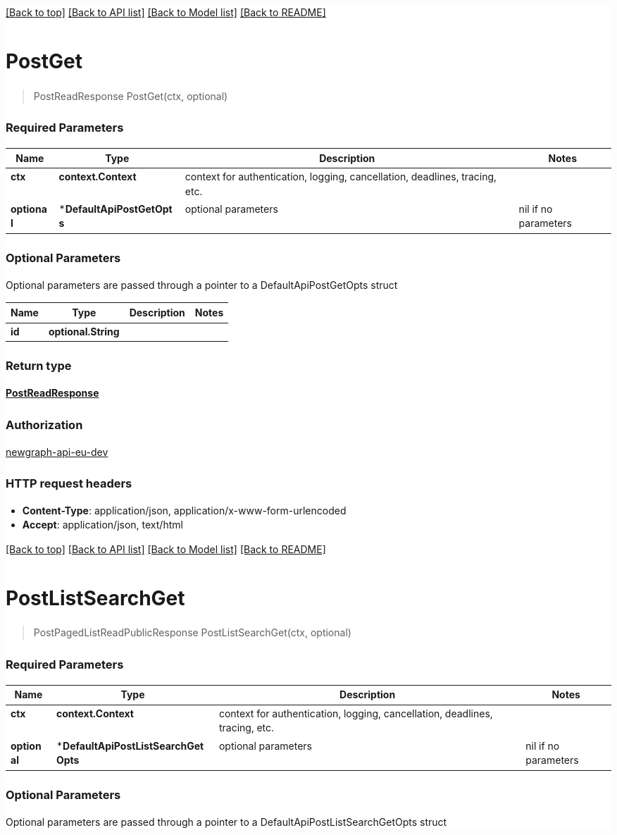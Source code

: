 [[Back to top]](#) [[Back to API list]](../README.md#documentation-for-api-endpoints) [[Back to Model list]](../README.md#documentation-for-models) [[Back to README]](../README.md)

# **PostGet**
> PostReadResponse PostGet(ctx, optional)


### Required Parameters

Name | Type | Description  | Notes
------------- | ------------- | ------------- | -------------
 **ctx** | **context.Context** | context for authentication, logging, cancellation, deadlines, tracing, etc.
 **optional** | ***DefaultApiPostGetOpts** | optional parameters | nil if no parameters

### Optional Parameters
Optional parameters are passed through a pointer to a DefaultApiPostGetOpts struct

Name | Type | Description  | Notes
------------- | ------------- | ------------- | -------------
 **id** | **optional.String**|  | 

### Return type

[**PostReadResponse**](PostReadResponse.md)

### Authorization

[newgraph-api-eu-dev](../README.md#newgraph-api-eu-dev)

### HTTP request headers

 - **Content-Type**: application/json, application/x-www-form-urlencoded
 - **Accept**: application/json, text/html

[[Back to top]](#) [[Back to API list]](../README.md#documentation-for-api-endpoints) [[Back to Model list]](../README.md#documentation-for-models) [[Back to README]](../README.md)

# **PostListSearchGet**
> PostPagedListReadPublicResponse PostListSearchGet(ctx, optional)


### Required Parameters

Name | Type | Description  | Notes
------------- | ------------- | ------------- | -------------
 **ctx** | **context.Context** | context for authentication, logging, cancellation, deadlines, tracing, etc.
 **optional** | ***DefaultApiPostListSearchGetOpts** | optional parameters | nil if no parameters

### Optional Parameters
Optional parameters are passed through a pointer to a DefaultApiPostListSearchGetOpts struct
